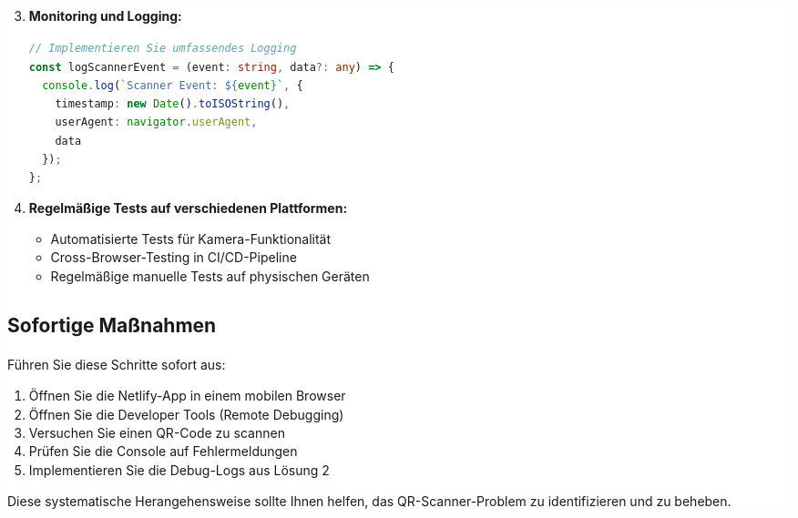 3. **Monitoring und Logging:**
   ```typescript
   // Implementieren Sie umfassendes Logging
   const logScannerEvent = (event: string, data?: any) => {
     console.log(`Scanner Event: ${event}`, {
       timestamp: new Date().toISOString(),
       userAgent: navigator.userAgent,
       data
     });
   };
   ```

4. **Regelmäßige Tests auf verschiedenen Plattformen:**
   - Automatisierte Tests für Kamera-Funktionalität
   - Cross-Browser-Testing in CI/CD-Pipeline
   - Regelmäßige manuelle Tests auf physischen Geräten

## Sofortige Maßnahmen

Führen Sie diese Schritte sofort aus:

1. Öffnen Sie die Netlify-App in einem mobilen Browser
2. Öffnen Sie die Developer Tools (Remote Debugging)
3. Versuchen Sie einen QR-Code zu scannen
4. Prüfen Sie die Console auf Fehlermeldungen
5. Implementieren Sie die Debug-Logs aus Lösung 2

Diese systematische Herangehensweise sollte Ihnen helfen, das QR-Scanner-Problem zu identifizieren und zu beheben.